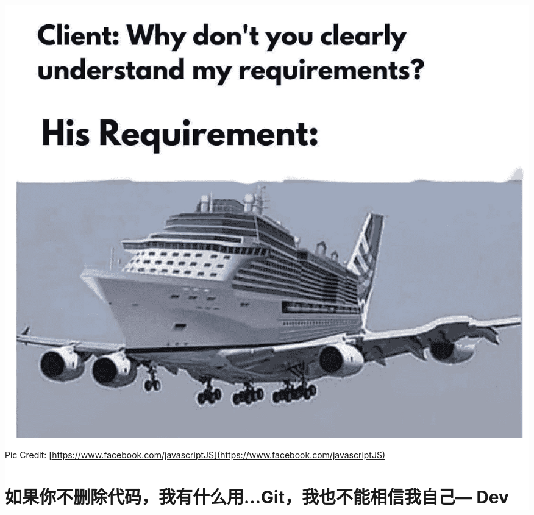 ![](img/b1ec33bf8dee803b06cfc110b1a53c19.png)

Pic Credit: [https://www.facebook.com/javascriptJS](https://www.facebook.com/javascriptJS)

# 如果你不删除代码，我有什么用…Git，我也不能相信我自己— Dev
